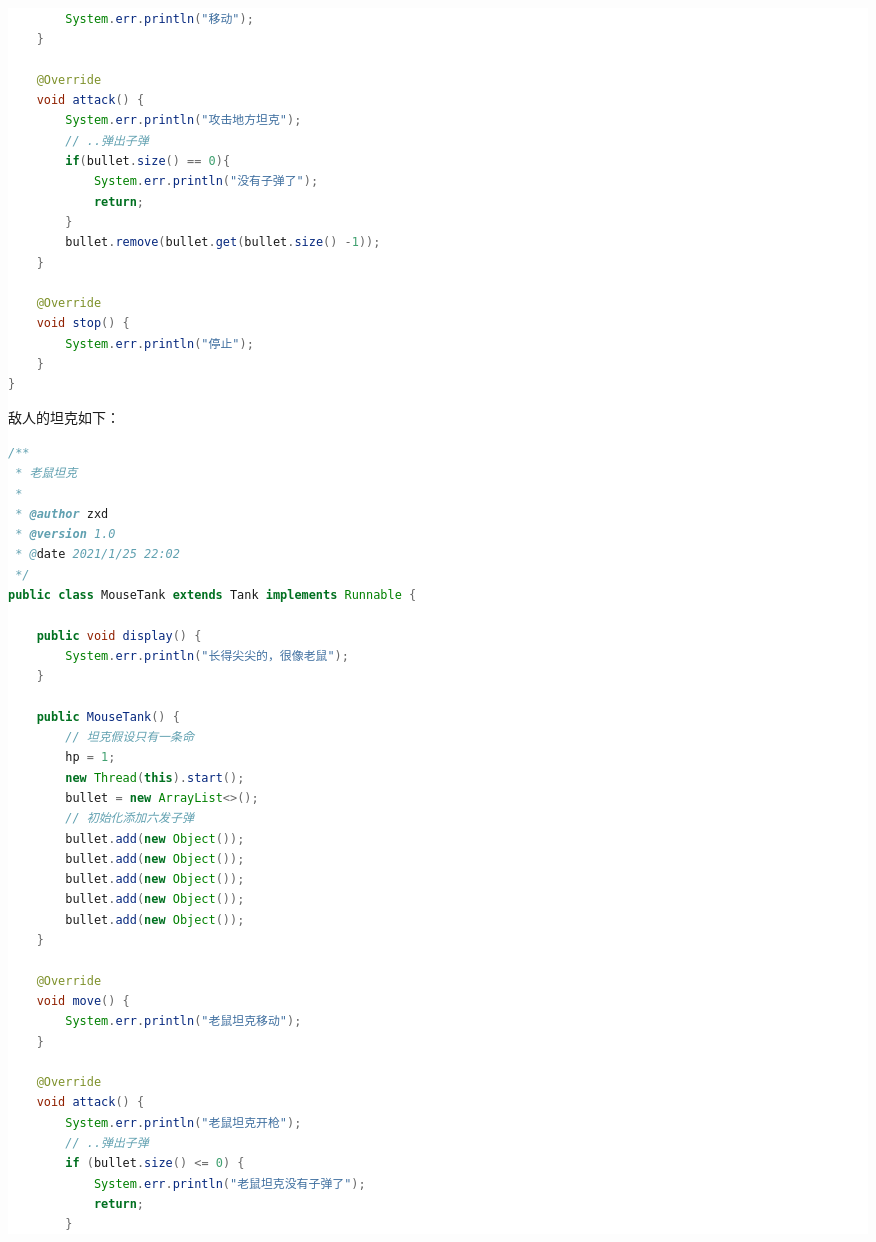 ```java
        System.err.println("移动");
    }

    @Override
    void attack() {
        System.err.println("攻击地方坦克");
        // ..弹出子弹
        if(bullet.size() == 0){
            System.err.println("没有子弹了");
            return;
        }
        bullet.remove(bullet.get(bullet.size() -1));
    }

    @Override
    void stop() {
        System.err.println("停止");
    }
}

```

敌人的坦克如下：

```java
/**
 * 老鼠坦克
 *
 * @author zxd
 * @version 1.0
 * @date 2021/1/25 22:02
 */
public class MouseTank extends Tank implements Runnable {

    public void display() {
        System.err.println("长得尖尖的，很像老鼠");
    }

    public MouseTank() {
        // 坦克假设只有一条命
        hp = 1;
        new Thread(this).start();
        bullet = new ArrayList<>();
        // 初始化添加六发子弹
        bullet.add(new Object());
        bullet.add(new Object());
        bullet.add(new Object());
        bullet.add(new Object());
        bullet.add(new Object());
    }

    @Override
    void move() {
        System.err.println("老鼠坦克移动");
    }

    @Override
    void attack() {
        System.err.println("老鼠坦克开枪");
        // ..弹出子弹
        if (bullet.size() <= 0) {
            System.err.println("老鼠坦克没有子弹了");
            return;
        }
```